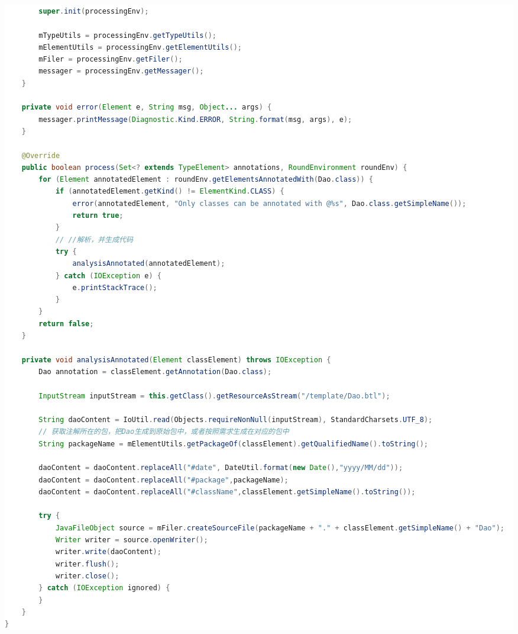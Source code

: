 ```java
        super.init(processingEnv);

        mTypeUtils = processingEnv.getTypeUtils();
        mElementUtils = processingEnv.getElementUtils();
        mFiler = processingEnv.getFiler();
        messager = processingEnv.getMessager();
    }
    
    private void error(Element e, String msg, Object... args) {
        messager.printMessage(Diagnostic.Kind.ERROR, String.format(msg, args), e);
    }
    
    @Override
    public boolean process(Set<? extends TypeElement> annotations, RoundEnvironment roundEnv) {
        for (Element annotatedElement : roundEnv.getElementsAnnotatedWith(Dao.class)) {
            if (annotatedElement.getKind() != ElementKind.CLASS) {
                error(annotatedElement, "Only classes can be annotated with @%s", Dao.class.getSimpleName());
                return true;
            }
            // //解析，并生成代码
            try {
                analysisAnnotated(annotatedElement);
            } catch (IOException e) {
                e.printStackTrace();
            }
        }
        return false;
    }

    private void analysisAnnotated(Element classElement) throws IOException {
        Dao annotation = classElement.getAnnotation(Dao.class);

        InputStream inputStream = this.getClass().getResourceAsStream("/template/Dao.btl");

        String daoContent = IoUtil.read(Objects.requireNonNull(inputStream), StandardCharsets.UTF_8);
        // 获取注解所在的包，把Dao生成到原始包中，或者按照需求生成在对应的包中
        String packageName = mElementUtils.getPackageOf(classElement).getQualifiedName().toString();

        daoContent = daoContent.replaceAll("#date", DateUtil.format(new Date(),"yyyy/MM/dd"));
        daoContent = daoContent.replaceAll("#package",packageName);
        daoContent = daoContent.replaceAll("#className",classElement.getSimpleName().toString());

        try {
            JavaFileObject source = mFiler.createSourceFile(packageName + "." + classElement.getSimpleName() + "Dao");
            Writer writer = source.openWriter();
            writer.write(daoContent);
            writer.flush();
            writer.close();
        } catch (IOException ignored) {
        }
    }
}
```
